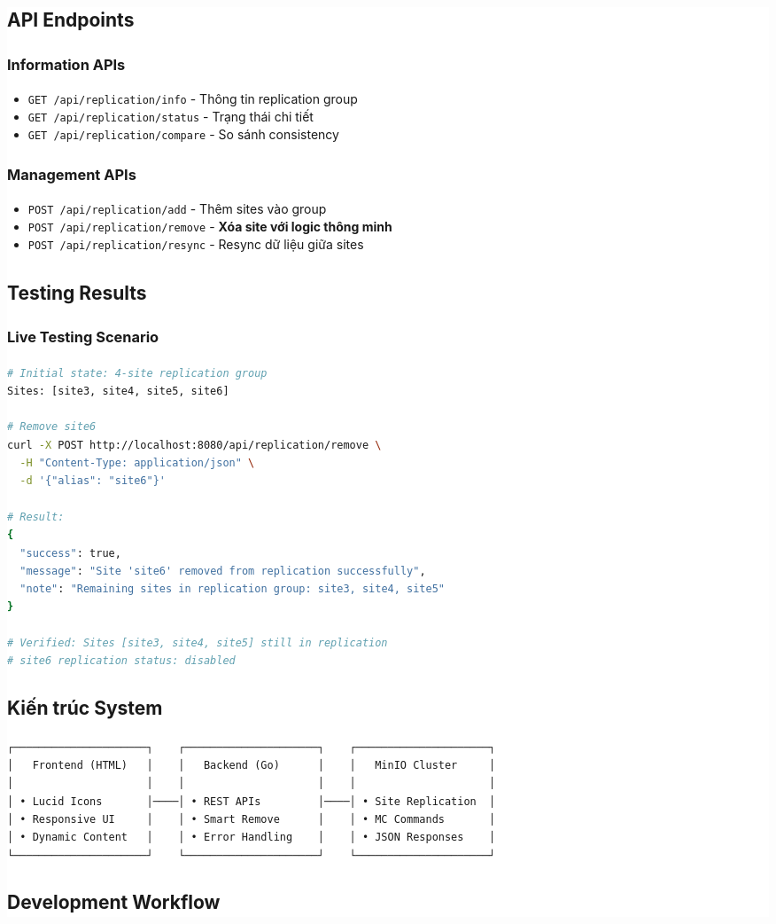 ## API Endpoints

### Information APIs
- `GET /api/replication/info` - Thông tin replication group
- `GET /api/replication/status` - Trạng thái chi tiết
- `GET /api/replication/compare` - So sánh consistency

### Management APIs  
- `POST /api/replication/add` - Thêm sites vào group
- `POST /api/replication/remove` - **Xóa site với logic thông minh**
- `POST /api/replication/resync` - Resync dữ liệu giữa sites

## Testing Results

### Live Testing Scenario
```bash
# Initial state: 4-site replication group
Sites: [site3, site4, site5, site6]

# Remove site6
curl -X POST http://localhost:8080/api/replication/remove \
  -H "Content-Type: application/json" \
  -d '{"alias": "site6"}'

# Result: 
{
  "success": true,
  "message": "Site 'site6' removed from replication successfully",
  "note": "Remaining sites in replication group: site3, site4, site5"
}

# Verified: Sites [site3, site4, site5] still in replication
# site6 replication status: disabled
```

## Kiến trúc System

```
┌─────────────────────┐    ┌─────────────────────┐    ┌─────────────────────┐
│   Frontend (HTML)   │    │   Backend (Go)      │    │   MinIO Cluster     │
│                     │    │                     │    │                     │
│ • Lucid Icons       │────│ • REST APIs         │────│ • Site Replication  │
│ • Responsive UI     │    │ • Smart Remove      │    │ • MC Commands       │
│ • Dynamic Content   │    │ • Error Handling    │    │ • JSON Responses    │
└─────────────────────┘    └─────────────────────┘    └─────────────────────┘
```

## Development Workflow

